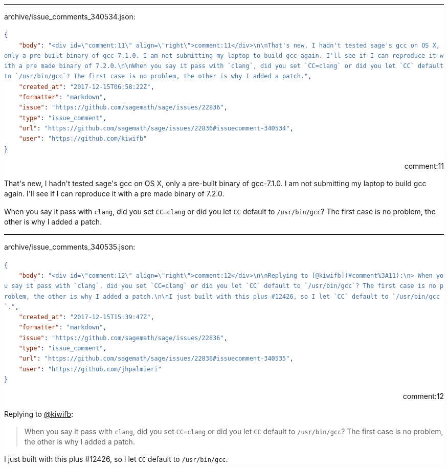 


---

archive/issue_comments_340534.json:
```json
{
    "body": "<div id=\"comment:11\" align=\"right\">comment:11</div>\n\nThat's new, I hadn't tested sage's gcc on OS X, only a pre-built binary of gcc-7.1.0. I am not submitting my laptop to build gcc again. I'll see if I can reproduce it with a pre made binary of 7.2.0.\n\nWhen you say it pass with `clang`, did you set `CC=clang` or did you let `CC` default to `/usr/bin/gcc`? The first case is no problem, the other is why I added a patch.",
    "created_at": "2017-12-15T06:58:22Z",
    "formatter": "markdown",
    "issue": "https://github.com/sagemath/sage/issues/22836",
    "type": "issue_comment",
    "url": "https://github.com/sagemath/sage/issues/22836#issuecomment-340534",
    "user": "https://github.com/kiwifb"
}
```

<div id="comment:11" align="right">comment:11</div>

That's new, I hadn't tested sage's gcc on OS X, only a pre-built binary of gcc-7.1.0. I am not submitting my laptop to build gcc again. I'll see if I can reproduce it with a pre made binary of 7.2.0.

When you say it pass with `clang`, did you set `CC=clang` or did you let `CC` default to `/usr/bin/gcc`? The first case is no problem, the other is why I added a patch.



---

archive/issue_comments_340535.json:
```json
{
    "body": "<div id=\"comment:12\" align=\"right\">comment:12</div>\n\nReplying to [@kiwifb](#comment%3A11):\n> When you say it pass with `clang`, did you set `CC=clang` or did you let `CC` default to `/usr/bin/gcc`? The first case is no problem, the other is why I added a patch.\n\nI just built with this plus #12426, so I let `CC` default to `/usr/bin/gcc`.",
    "created_at": "2017-12-15T15:39:47Z",
    "formatter": "markdown",
    "issue": "https://github.com/sagemath/sage/issues/22836",
    "type": "issue_comment",
    "url": "https://github.com/sagemath/sage/issues/22836#issuecomment-340535",
    "user": "https://github.com/jhpalmieri"
}
```

<div id="comment:12" align="right">comment:12</div>

Replying to [@kiwifb](#comment%3A11):
> When you say it pass with `clang`, did you set `CC=clang` or did you let `CC` default to `/usr/bin/gcc`? The first case is no problem, the other is why I added a patch.

I just built with this plus #12426, so I let `CC` default to `/usr/bin/gcc`.
